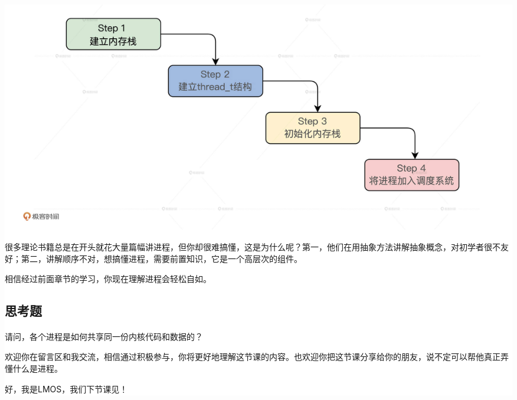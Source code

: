 ![](./httpsstatic001geekbangorgresourceimage33fe330a5c9553e4ce72bf4501bbae3ab9fe.jpg "进程建立流程图")

很多理论书籍总是在开头就花大量篇幅讲进程，但你却很难搞懂，这是为什么呢？第一，他们在用抽象方法讲解抽象概念，对初学者很不友好；第二，讲解顺序不对，想搞懂进程，需要前置知识，它是一个高层次的组件。

相信经过前面章节的学习，你现在理解进程会轻松自如。

## 思考题

请问，各个进程是如何共享同一份内核代码和数据的？

欢迎你在留言区和我交流，相信通过积极参与，你将更好地理解这节课的内容。也欢迎你把这节课分享给你的朋友，说不定可以帮他真正弄懂什么是进程。

好，我是LMOS，我们下节课见！